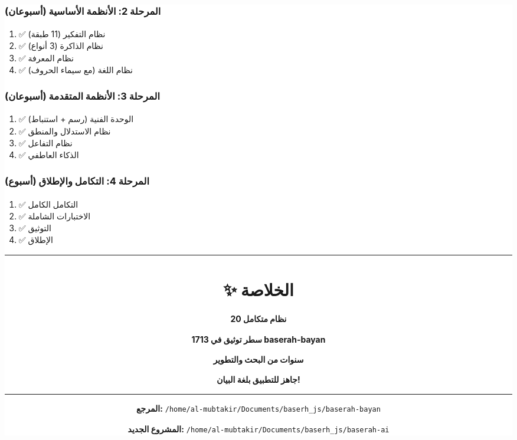 ### المرحلة 2: الأنظمة الأساسية (أسبوعان)
1. ✅ نظام التفكير (11 طبقة)
2. ✅ نظام الذاكرة (3 أنواع)
3. ✅ نظام المعرفة
4. ✅ نظام اللغة (مع سيماء الحروف)

### المرحلة 3: الأنظمة المتقدمة (أسبوعان)
1. ✅ الوحدة الفنية (رسم + استنباط)
2. ✅ نظام الاستدلال والمنطق
3. ✅ نظام التفاعل
4. ✅ الذكاء العاطفي

### المرحلة 4: التكامل والإطلاق (أسبوع)
1. ✅ التكامل الكامل
2. ✅ الاختبارات الشاملة
3. ✅ التوثيق
4. ✅ الإطلاق

---

<div align="center">

# ✨ الخلاصة

**20 نظام متكامل**

**1713 سطر توثيق في baserah-bayan**

**سنوات من البحث والتطوير**

**جاهز للتطبيق بلغة البيان!**

---

**المرجع:** `/home/al-mubtakir/Documents/baserh_js/baserah-bayan`

**المشروع الجديد:** `/home/al-mubtakir/Documents/baserh_js/baserah-ai`

</div>

